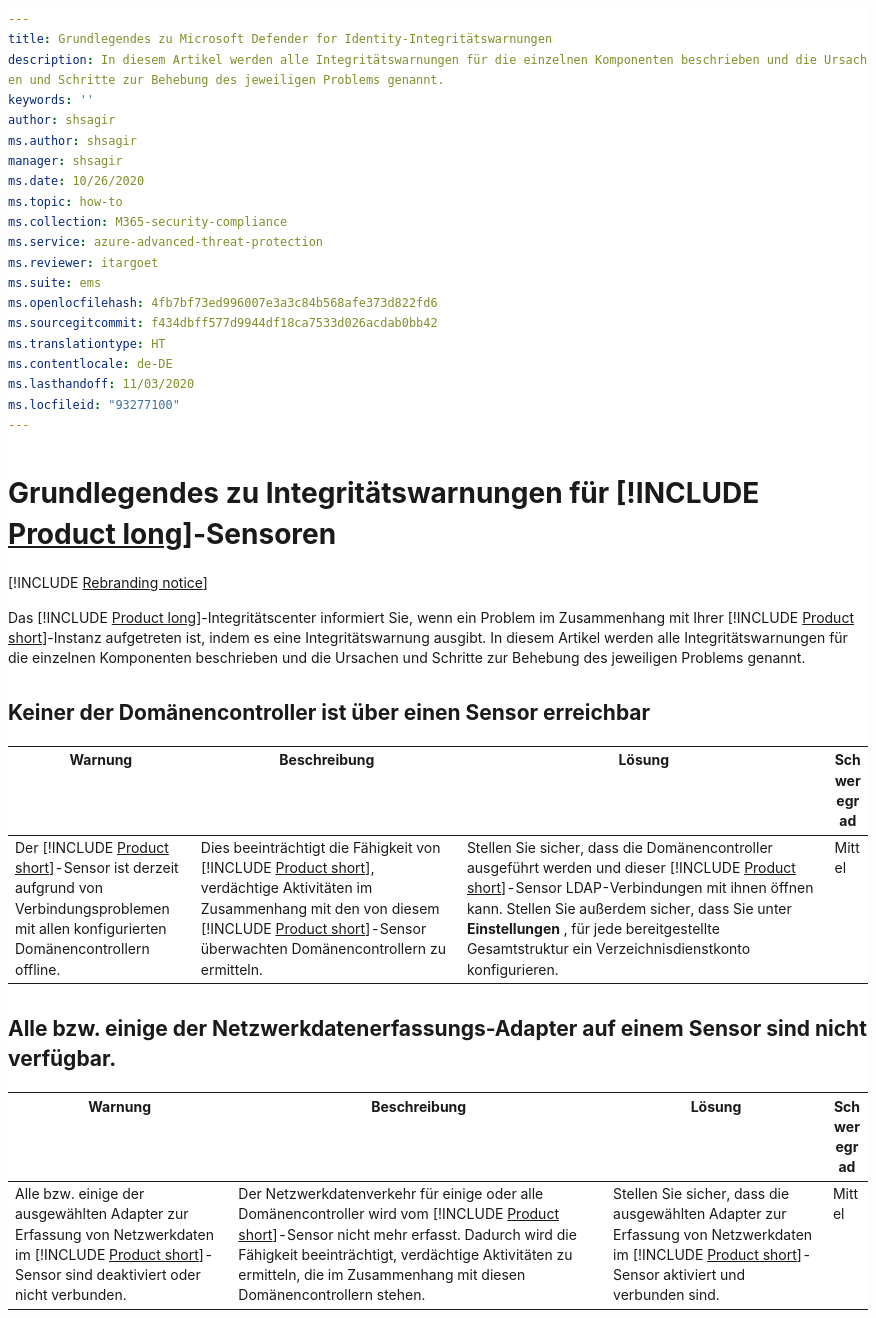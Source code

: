 ```yaml
---
title: Grundlegendes zu Microsoft Defender for Identity-Integritätswarnungen
description: In diesem Artikel werden alle Integritätswarnungen für die einzelnen Komponenten beschrieben und die Ursachen und Schritte zur Behebung des jeweiligen Problems genannt.
keywords: ''
author: shsagir
ms.author: shsagir
manager: shsagir
ms.date: 10/26/2020
ms.topic: how-to
ms.collection: M365-security-compliance
ms.service: azure-advanced-threat-protection
ms.reviewer: itargoet
ms.suite: ems
ms.openlocfilehash: 4fb7bf73ed996007e3a3c84b568afe373d822fd6
ms.sourcegitcommit: f434dbff577d9944df18ca7533d026acdab0bb42
ms.translationtype: HT
ms.contentlocale: de-DE
ms.lasthandoff: 11/03/2020
ms.locfileid: "93277100"
---
```

# <a name="understanding-product-long-sensor-health-alerts"></a>Grundlegendes zu Integritätswarnungen für [!INCLUDE [Product long](includes/product-long.md)]-Sensoren

[!INCLUDE [Rebranding notice](includes/rebranding.md)]

Das [!INCLUDE [Product long](includes/product-long.md)]-Integritätscenter informiert Sie, wenn ein Problem im Zusammenhang mit Ihrer [!INCLUDE [Product short](includes/product-short.md)]-Instanz aufgetreten ist, indem es eine Integritätswarnung ausgibt. In diesem Artikel werden alle Integritätswarnungen für die einzelnen Komponenten beschrieben und die Ursachen und Schritte zur Behebung des jeweiligen Problems genannt.

## <a name="all-domain-controllers-are-unreachable-by-a-sensor"></a>Keiner der Domänencontroller ist über einen Sensor erreichbar

|Warnung|Beschreibung|Lösung|Schweregrad|
|----|----|----|----|
|Der [!INCLUDE [Product short](includes/product-short.md)]-Sensor ist derzeit aufgrund von Verbindungsproblemen mit allen konfigurierten Domänencontrollern offline.|Dies beeinträchtigt die Fähigkeit von [!INCLUDE [Product short](includes/product-short.md)], verdächtige Aktivitäten im Zusammenhang mit den von diesem [!INCLUDE [Product short](includes/product-short.md)]-Sensor überwachten Domänencontrollern zu ermitteln.| Stellen Sie sicher, dass die Domänencontroller ausgeführt werden und dieser [!INCLUDE [Product short](includes/product-short.md)]-Sensor LDAP-Verbindungen mit ihnen öffnen kann. Stellen Sie außerdem sicher, dass Sie unter **Einstellungen** , für jede bereitgestellte Gesamtstruktur ein Verzeichnisdienstkonto konfigurieren.|Mittel|

## <a name="allsome-of-the-capture-network-adapters-on-a-sensor-are-not-available"></a>Alle bzw. einige der Netzwerkdatenerfassungs-Adapter auf einem Sensor sind nicht verfügbar.

|Warnung|Beschreibung|Lösung|Schweregrad|
|----|----|----|----|
|Alle bzw. einige der ausgewählten Adapter zur Erfassung von Netzwerkdaten im [!INCLUDE [Product short](includes/product-short.md)]-Sensor sind deaktiviert oder nicht verbunden.|Der Netzwerkdatenverkehr für einige oder alle Domänencontroller wird vom [!INCLUDE [Product short](includes/product-short.md)]-Sensor nicht mehr erfasst. Dadurch wird die Fähigkeit beeinträchtigt, verdächtige Aktivitäten zu ermitteln, die im Zusammenhang mit diesen Domänencontrollern stehen.|Stellen Sie sicher, dass die ausgewählten Adapter zur Erfassung von Netzwerkdaten im [!INCLUDE [Product short](includes/product-short.md)]-Sensor aktiviert und verbunden sind.|Mittel|

